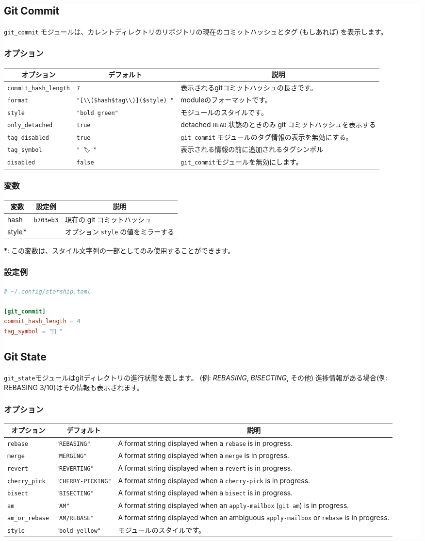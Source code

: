 ## Git Commit

`git_commit` モジュールは、カレントディレクトリのリポジトリの現在のコミットハッシュとタグ (もしあれば) を表示します。

### オプション

| オプション                | デフォルト                              | 説明                                        |
| -------------------- | ---------------------------------- | ----------------------------------------- |
| `commit_hash_length` | `7`                                | 表示されるgitコミットハッシュの長さです。                    |
| `format`             | `"[\\($hash$tag\\)]($style) "` | moduleのフォーマットです。                          |
| `style`              | `"bold green"`                     | モジュールのスタイルです。                             |
| `only_detached`      | `true`                             | detached `HEAD` 状態のときのみ git コミットハッシュを表示する |
| `tag_disabled`       | `true`                             | `git_commit` モジュールのタグ情報の表示を無効にする。         |
| `tag_symbol`         | `" 🏷 "`                            | 表示される情報の前に追加されるタグシンボル                     |
| `disabled`           | `false`                            | `git_commit`モジュールを無効にします。                 |

### 変数

| 変数        | 設定例       | 説明                     |
| --------- | --------- | ---------------------- |
| hash      | `b703eb3` | 現在の git コミットハッシュ       |
| style\* |           | オプション `style` の値をミラーする |

*: この変数は、スタイル文字列の一部としてのみ使用することができます。

### 設定例

```toml
# ~/.config/starship.toml

[git_commit]
commit_hash_length = 4
tag_symbol = "🔖 "
```

## Git State

`git_state`モジュールはgitディレクトリの進行状態を表します。 (例: _REBASING_, _BISECTING_, その他) 進捗情報がある場合(例: REBASING 3/10)はその情報も表示されます。

### オプション

| オプション          | デフォルト                                                           | 説明                                                                                      |
| -------------- | --------------------------------------------------------------- | --------------------------------------------------------------------------------------- |
| `rebase`       | `"REBASING"`                                                    | A format string displayed when a `rebase` is in progress.                               |
| `merge`        | `"MERGING"`                                                     | A format string displayed when a `merge` is in progress.                                |
| `revert`       | `"REVERTING"`                                                   | A format string displayed when a `revert` is in progress.                               |
| `cherry_pick`  | `"CHERRY-PICKING"`                                              | A format string displayed when a `cherry-pick` is in progress.                          |
| `bisect`       | `"BISECTING"`                                                   | A format string displayed when a `bisect` is in progress.                               |
| `am`           | `"AM"`                                                          | A format string displayed when an `apply-mailbox` (`git am`) is in progress.            |
| `am_or_rebase` | `"AM/REBASE"`                                                   | A format string displayed when an ambiguous `apply-mailbox` or `rebase` is in progress. |
| `style`        | `"bold yellow"`                                                 | モジュールのスタイルです。                                                                           |